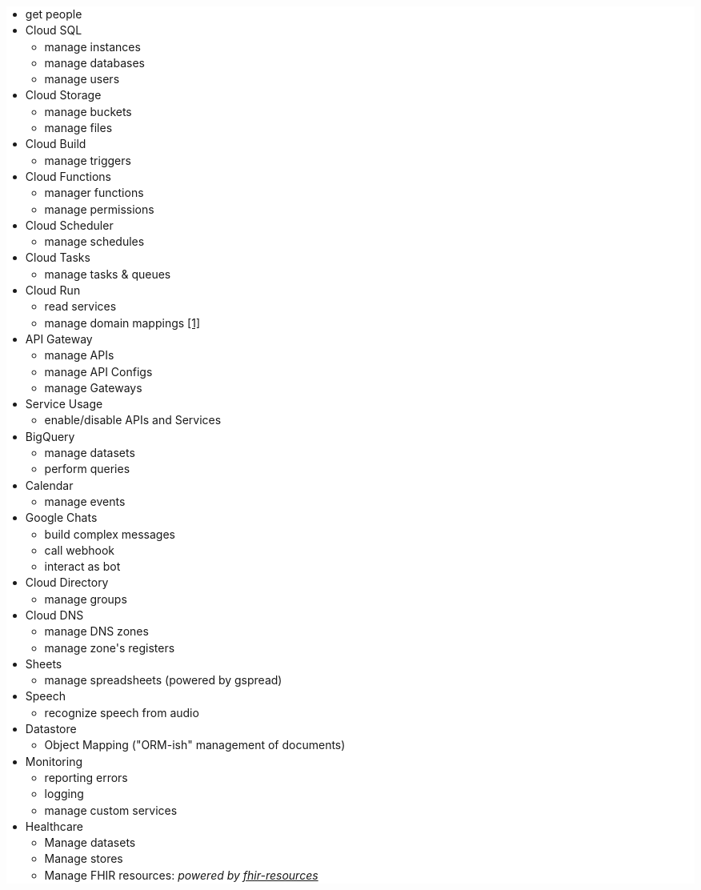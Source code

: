   - get people
- Cloud SQL
   - manage instances
   - manage databases
   - manage users
- Cloud Storage
   - manage buckets
   - manage files
- Cloud Build
   - manage triggers
- Cloud Functions
  - manager functions
  - manage permissions
- Cloud Scheduler
   - manage schedules
- Cloud Tasks
   - manage tasks & queues
- Cloud Run
   - read services
   - manage domain mappings [[1]](https://cloud.google.com/run/docs/mapping-custom-domains#adding_verified_domain_owners_to_other_users_or_service_accounts)
- API Gateway
  - manage APIs
  - manage API Configs
  - manage Gateways
- Service Usage
  - enable/disable APIs and Services
- BigQuery
   - manage datasets
   - perform queries
- Calendar
   - manage events
- Google Chats
   - build complex messages
   - call webhook
   - interact as bot
- Cloud Directory
   - manage groups
- Cloud DNS
   - manage DNS zones
   - manage zone's registers
- Sheets
   - manage spreadsheets (powered by gspread)
- Speech
   - recognize speech from audio
- Datastore
   - Object Mapping ("ORM-ish" management of documents)
- Monitoring
  - reporting errors
  - logging
  - manage custom services
- Healthcare
  - Manage datasets
  - Manage stores
  - Manage FHIR resources: _powered by [fhir-resources](https://github.com/nazrulworld/fhir.resources)_
